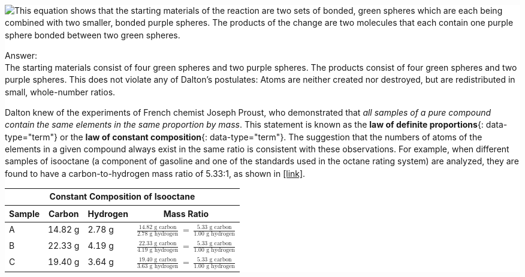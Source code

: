 <span data-type="media" data-alt="This equation shows that the starting materials of the reaction are two sets of bonded, green spheres which are each being combined with two smaller, bonded purple spheres. The products of the change are two molecules that each contain one purple sphere bonded between two green spheres."> ![This equation shows that the starting materials of the reaction are two sets of bonded, green spheres which are each being combined with two smaller, bonded purple spheres. The products of the change are two molecules that each contain one purple sphere bonded between two green spheres.](../resources/CNX_Chem_02_01_Dalton8_img.jpg) </span>
<div data-type="note" markdown="1">
<div data-type="title">
Answer:
</div>
The starting materials consist of four green spheres and two purple spheres. The products consist of four green spheres and two purple spheres. This does not violate any of Dalton’s postulates: Atoms are neither created nor destroyed, but are redistributed in small, whole-number ratios.

</div>
</div>

Dalton knew of the experiments of French chemist Joseph Proust, who demonstrated that *all samples of a pure compound contain the same elements in the same proportion by mass*. This statement is known as the **law of definite proportions**{: data-type="term"} or the **law of constant composition**{: data-type="term"}. The suggestion that the numbers of atoms of the elements in a given compound always exist in the same ratio is consistent with these observations. For example, when different samples of isooctane (a component of gasoline and one of the standards used in the octane rating system) are analyzed, they are found to have a carbon-to-hydrogen mass ratio of 5.33:1, as shown in [\[link\]](#fs-idp114534448).

<table summary="This table displays how much carbon and hydrogen are in samples A, B and C, as well as the mass ratio of each. Sample A contains 14.82 grams of carbon and 2.78 grams of hydrogen. Its mass ratio is, therefore, 14.82 grams of carbon over 2.78 grams of hydrogen. This ratio is equal to 5.33 grams of carbon over 1.00 gram of hydrogen. Sample B contains 22.33 grams of carbon and 4.19 grams of hydrogen. Its mass ratio is 22.3 grams of carbon over 4.19 grams of hydrogen which is equal to 5.33 grams of carbon over 1.00 gram of hydrogen. Sample C contains 19.40 grams of carbon and 3.64 grams of hydrogen. Its mass ratio is 19.40 grams of carbon over 3.63 grams of hydrogen which is equal to 5.33 grams of carbon over 1.00 gram of hydrogen." class="span-all"><thead>
<tr>
<th colspan="4" data-align="center">Constant Composition of Isooctane</th>
</tr>
<tr valign="top">
<th data-align="left">Sample</th><th data-align="left">Carbon</th><th data-align="left">Hydrogen</th><th data-align="left">Mass Ratio</th>
</tr>
</thead><tbody>
<tr valign="top">
<td data-align="center">A</td><td data-align="center">14.82 g</td><td data-align="center">2.78 g</td><td data-align="center"><math xmlns="http://www.w3.org/1998/Math/MathML"><mrow><mfrac><mrow><mtext>14.82 g carbon</mtext></mrow><mrow><mtext>2.78 g hydrogen</mtext></mrow></mfrac><mspace width="0.2em" /><mo>=</mo><mspace width="0.2em" /><mfrac><mrow><mtext>5.33 g carbon</mtext></mrow><mrow><mtext>1.00 g hydrogen</mtext></mrow></mfrac></mrow></math></td></tr>
<tr valign="top">
<td data-align="center">B</td><td data-align="center">22.33 g</td><td data-align="center">4.19 g</td><td data-align="center"><math xmlns="http://www.w3.org/1998/Math/MathML"><mrow><mfrac><mrow><mtext>22.33 g carbon</mtext></mrow><mrow><mtext>4.19 g hydrogen</mtext></mrow></mfrac><mspace width="0.2em" /><mo>=</mo><mspace width="0.2em" /><mfrac><mrow><mtext>5.33 g carbon</mtext></mrow><mrow><mtext>1.00 g hydrogen</mtext></mrow></mfrac></mrow></math></td></tr>
<tr valign="top">
<td data-align="center">C</td><td data-align="center">19.40 g</td><td data-align="center">3.64 g</td><td data-align="center"><math xmlns="http://www.w3.org/1998/Math/MathML"><mrow><mfrac><mrow><mtext>19.40 g carbon</mtext></mrow><mrow><mtext>3.63 g hydrogen</mtext></mrow></mfrac><mspace width="0.2em" /><mo>=</mo><mspace width="0.2em" /><mfrac><mrow><mtext>5.33 g carbon</mtext></mrow><mrow><mtext>1.00 g hydrogen</mtext></mrow></mfrac></mrow></math></td></tr>
</tbody></table>
